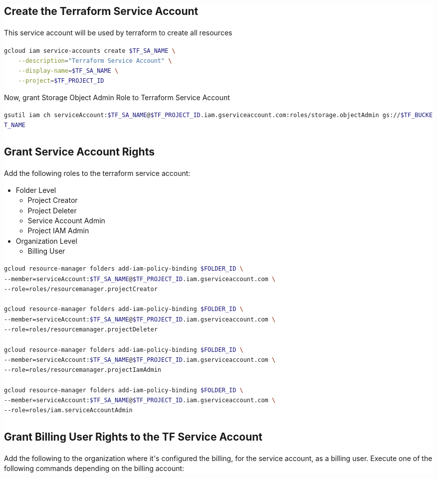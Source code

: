 ## Create the Terraform Service Account

This service account will be used by terraform to create all resources

```sh
gcloud iam service-accounts create $TF_SA_NAME \
    --description="Terraform Service Account" \
    --display-name=$TF_SA_NAME \
    --project=$TF_PROJECT_ID
```

Now, grant Storage Object Admin Role to Terraform Service Account 

```sh
gsutil iam ch serviceAccount:$TF_SA_NAME@$TF_PROJECT_ID.iam.gserviceaccount.com:roles/storage.objectAdmin gs://$TF_BUCKET_NAME
```

## Grant Service Account Rights 

Add the following roles to the terraform service account: 
- Folder Level
    - Project Creator
    - Project Deleter
    - Service Account Admin
    - Project IAM Admin
- Organization Level
    - Billing User

```sh
gcloud resource-manager folders add-iam-policy-binding $FOLDER_ID \
--member=serviceAccount:$TF_SA_NAME@$TF_PROJECT_ID.iam.gserviceaccount.com \
--role=roles/resourcemanager.projectCreator

gcloud resource-manager folders add-iam-policy-binding $FOLDER_ID \
--member=serviceAccount:$TF_SA_NAME@$TF_PROJECT_ID.iam.gserviceaccount.com \
--role=roles/resourcemanager.projectDeleter

gcloud resource-manager folders add-iam-policy-binding $FOLDER_ID \
--member=serviceAccount:$TF_SA_NAME@$TF_PROJECT_ID.iam.gserviceaccount.com \
--role=roles/resourcemanager.projectIamAdmin

gcloud resource-manager folders add-iam-policy-binding $FOLDER_ID \
--member=serviceAccount:$TF_SA_NAME@$TF_PROJECT_ID.iam.gserviceaccount.com \
--role=roles/iam.serviceAccountAdmin
```

## Grant Billing User Rights to the TF Service Account

Add the following to the organization where it's configured the billing, for the service account, as a billing user. 
Execute one of the following commands depending on the billing account:
